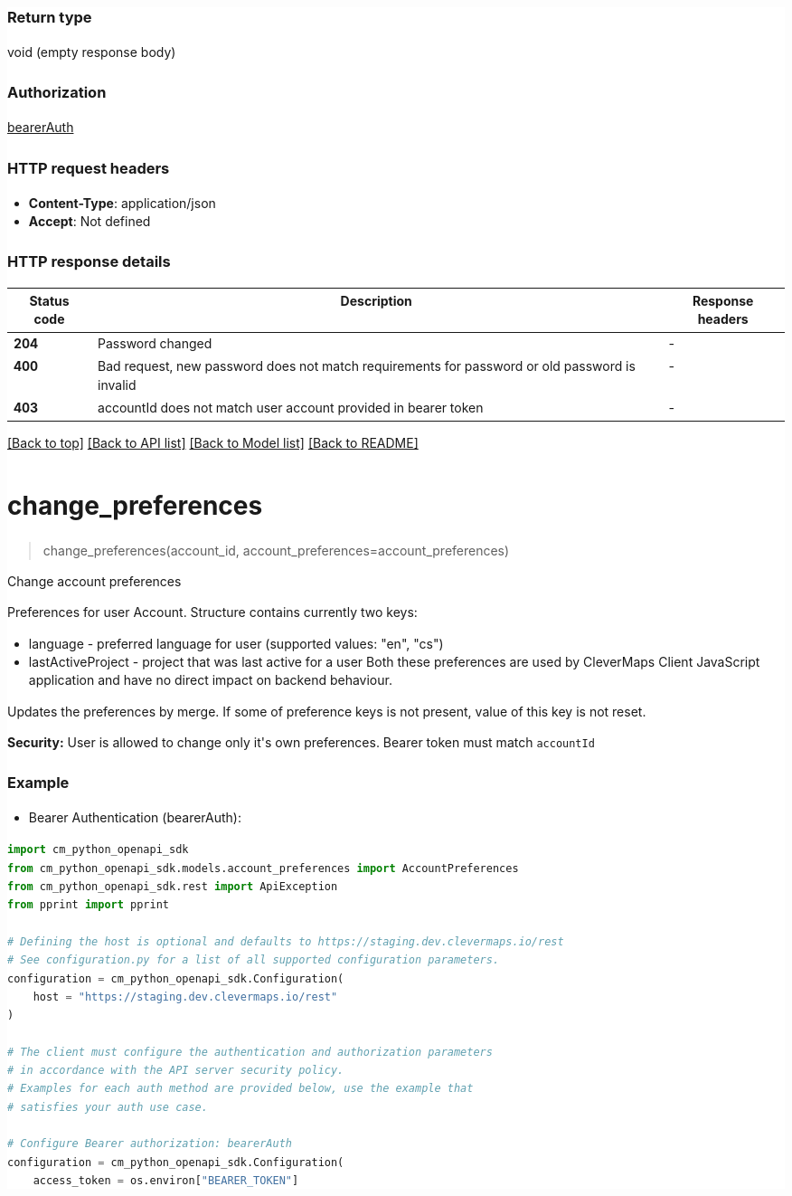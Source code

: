 ### Return type

void (empty response body)

### Authorization

[bearerAuth](../README.md#bearerAuth)

### HTTP request headers

 - **Content-Type**: application/json
 - **Accept**: Not defined

### HTTP response details

| Status code | Description | Response headers |
|-------------|-------------|------------------|
**204** | Password changed |  -  |
**400** | Bad request, new password does not match requirements for password or old password is invalid |  -  |
**403** | accountId does not match user account provided in bearer token |  -  |

[[Back to top]](#) [[Back to API list]](../README.md#documentation-for-api-endpoints) [[Back to Model list]](../README.md#documentation-for-models) [[Back to README]](../README.md)

# **change_preferences**
> change_preferences(account_id, account_preferences=account_preferences)

Change account preferences

Preferences for user Account. Structure contains currently two keys:
- language - preferred language for user (supported values: "en", "cs")
- lastActiveProject - project that was last active for a user Both these preferences are used by CleverMaps Client JavaScript application and have no direct impact on backend behaviour.

Updates the preferences by merge. If some of preference keys is not present, value of this key is not reset.

**Security:**
User is allowed to change only it's own preferences. Bearer token must match `accountId`


### Example

* Bearer Authentication (bearerAuth):

```python
import cm_python_openapi_sdk
from cm_python_openapi_sdk.models.account_preferences import AccountPreferences
from cm_python_openapi_sdk.rest import ApiException
from pprint import pprint

# Defining the host is optional and defaults to https://staging.dev.clevermaps.io/rest
# See configuration.py for a list of all supported configuration parameters.
configuration = cm_python_openapi_sdk.Configuration(
    host = "https://staging.dev.clevermaps.io/rest"
)

# The client must configure the authentication and authorization parameters
# in accordance with the API server security policy.
# Examples for each auth method are provided below, use the example that
# satisfies your auth use case.

# Configure Bearer authorization: bearerAuth
configuration = cm_python_openapi_sdk.Configuration(
    access_token = os.environ["BEARER_TOKEN"]
```
